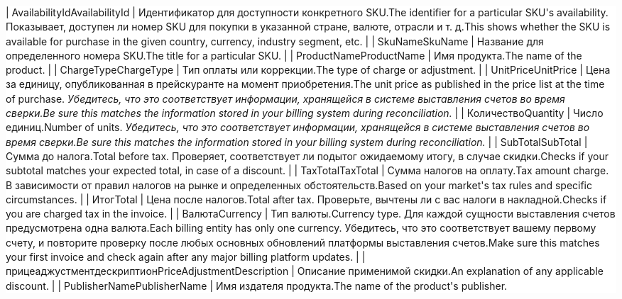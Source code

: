 | <span data-ttu-id="6dfcf-145">AvailabilityId</span><span class="sxs-lookup"><span data-stu-id="6dfcf-145">AvailabilityId</span></span> | <span data-ttu-id="6dfcf-146">Идентификатор для доступности конкретного SKU.</span><span class="sxs-lookup"><span data-stu-id="6dfcf-146">The identifier for a particular SKU's availability.</span></span> <span data-ttu-id="6dfcf-147">Показывает, доступен ли номер SKU для покупки в указанной стране, валюте, отрасли и т. д.</span><span class="sxs-lookup"><span data-stu-id="6dfcf-147">This shows whether the SKU is available for purchase in the given country, currency, industry segment, etc.</span></span> |
| <span data-ttu-id="6dfcf-148">SkuName</span><span class="sxs-lookup"><span data-stu-id="6dfcf-148">SkuName</span></span> | <span data-ttu-id="6dfcf-149">Название для определенного номера SKU.</span><span class="sxs-lookup"><span data-stu-id="6dfcf-149">The title for a particular SKU.</span></span> |
| <span data-ttu-id="6dfcf-150">ProductName</span><span class="sxs-lookup"><span data-stu-id="6dfcf-150">ProductName</span></span> | <span data-ttu-id="6dfcf-151">Имя продукта.</span><span class="sxs-lookup"><span data-stu-id="6dfcf-151">The name of the product.</span></span> |
| <span data-ttu-id="6dfcf-152">ChargeType</span><span class="sxs-lookup"><span data-stu-id="6dfcf-152">ChargeType</span></span> | <span data-ttu-id="6dfcf-153">Тип оплаты или коррекции.</span><span class="sxs-lookup"><span data-stu-id="6dfcf-153">The type of charge or adjustment.</span></span> |
| <span data-ttu-id="6dfcf-154">UnitPrice</span><span class="sxs-lookup"><span data-stu-id="6dfcf-154">UnitPrice</span></span> | <span data-ttu-id="6dfcf-155">Цена за единицу, опубликованная в прейскуранте на момент приобретения.</span><span class="sxs-lookup"><span data-stu-id="6dfcf-155">The unit price as published in the price list at the time of purchase.</span></span> <span data-ttu-id="6dfcf-156">*Убедитесь, что это соответствует информации, хранящейся в системе выставления счетов во время сверки.*</span><span class="sxs-lookup"><span data-stu-id="6dfcf-156">*Be sure this matches the information stored in your billing system during reconciliation.*</span></span> |
| <span data-ttu-id="6dfcf-157">Количество</span><span class="sxs-lookup"><span data-stu-id="6dfcf-157">Quantity</span></span> | <span data-ttu-id="6dfcf-158">Число единиц.</span><span class="sxs-lookup"><span data-stu-id="6dfcf-158">Number of units.</span></span> <span data-ttu-id="6dfcf-159">*Убедитесь, что это соответствует информации, хранящейся в системе выставления счетов во время сверки.*</span><span class="sxs-lookup"><span data-stu-id="6dfcf-159">*Be sure this matches the information stored in your billing system during reconciliation.*</span></span> |
| <span data-ttu-id="6dfcf-160">SubTotal</span><span class="sxs-lookup"><span data-stu-id="6dfcf-160">SubTotal</span></span> | <span data-ttu-id="6dfcf-161">Сумма до налога.</span><span class="sxs-lookup"><span data-stu-id="6dfcf-161">Total before tax.</span></span> <span data-ttu-id="6dfcf-162">Проверяет, соответствует ли подытог ожидаемому итогу, в случае скидки.</span><span class="sxs-lookup"><span data-stu-id="6dfcf-162">Checks if your subtotal matches your expected total, in case of a discount.</span></span> |
| <span data-ttu-id="6dfcf-163">TaxTotal</span><span class="sxs-lookup"><span data-stu-id="6dfcf-163">TaxTotal</span></span> | <span data-ttu-id="6dfcf-164">Сумма налогов на оплату.</span><span class="sxs-lookup"><span data-stu-id="6dfcf-164">Tax amount charge.</span></span> <span data-ttu-id="6dfcf-165">В зависимости от правил налогов на рынке и определенных обстоятельств.</span><span class="sxs-lookup"><span data-stu-id="6dfcf-165">Based on your market's tax rules and specific circumstances.</span></span> |
| <span data-ttu-id="6dfcf-166">Итог</span><span class="sxs-lookup"><span data-stu-id="6dfcf-166">Total</span></span> | <span data-ttu-id="6dfcf-167">Цена после налогов.</span><span class="sxs-lookup"><span data-stu-id="6dfcf-167">Total after tax.</span></span> <span data-ttu-id="6dfcf-168">Проверьте, вычтены ли с вас налоги в накладной.</span><span class="sxs-lookup"><span data-stu-id="6dfcf-168">Checks if you are charged tax in the invoice.</span></span> |
| <span data-ttu-id="6dfcf-169">Валюта</span><span class="sxs-lookup"><span data-stu-id="6dfcf-169">Currency</span></span> | <span data-ttu-id="6dfcf-170">Тип валюты.</span><span class="sxs-lookup"><span data-stu-id="6dfcf-170">Currency type.</span></span> <span data-ttu-id="6dfcf-171">Для каждой сущности выставления счетов предусмотрена одна валюта.</span><span class="sxs-lookup"><span data-stu-id="6dfcf-171">Each billing entity has only one currency.</span></span> <span data-ttu-id="6dfcf-172">Убедитесь, что это соответствует вашему первому счету, и повторите проверку после любых основных обновлений платформы выставления счетов.</span><span class="sxs-lookup"><span data-stu-id="6dfcf-172">Make sure this matches your first invoice and check again after any major billing platform updates.</span></span> |
| <span data-ttu-id="6dfcf-173">прицеаджустментдескриптион</span><span class="sxs-lookup"><span data-stu-id="6dfcf-173">PriceAdjustmentDescription</span></span> | <span data-ttu-id="6dfcf-174">Описание применимой скидки.</span><span class="sxs-lookup"><span data-stu-id="6dfcf-174">An explanation of any applicable discount.</span></span> |
| <span data-ttu-id="6dfcf-175">PublisherName</span><span class="sxs-lookup"><span data-stu-id="6dfcf-175">PublisherName</span></span> | <span data-ttu-id="6dfcf-176">Имя издателя продукта.</span><span class="sxs-lookup"><span data-stu-id="6dfcf-176">The name of the product's publisher.</span></span>